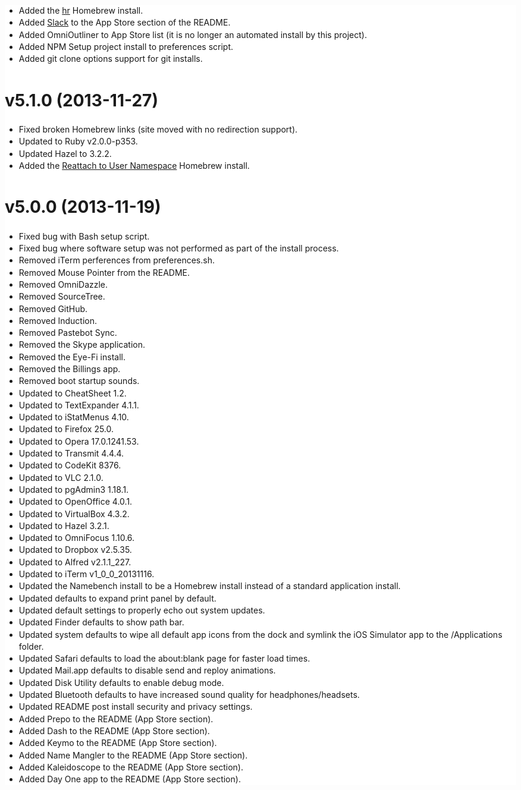 - Added the [hr](https://github.com/LuRsT/hr) Homebrew install.
- Added [Slack](https://slack.com) to the App Store section of the README.
- Added OmniOutliner to App Store list (it is no longer an automated install by this project).
- Added NPM Setup project install to preferences script.
- Added git clone options support for git installs.

# v5.1.0 (2013-11-27)

- Fixed broken Homebrew links (site moved with no redirection support).
- Updated to Ruby v2.0.0-p353.
- Updated Hazel to 3.2.2.
- Added the [Reattach to User Namespace](https://github.com/ChrisJohnsen/tmux-MacOSX-pasteboard) Homebrew install.

# v5.0.0 (2013-11-19)

- Fixed bug with Bash setup script.
- Fixed bug where software setup was not performed as part of the install process.
- Removed iTerm perferences from preferences.sh.
- Removed Mouse Pointer from the README.
- Removed OmniDazzle.
- Removed SourceTree.
- Removed GitHub.
- Removed Induction.
- Removed Pastebot Sync.
- Removed the Skype application.
- Removed the Eye-Fi install.
- Removed the Billings app.
- Removed boot startup sounds.
- Updated to CheatSheet 1.2.
- Updated to TextExpander 4.1.1.
- Updated to iStatMenus 4.10.
- Updated to Firefox 25.0.
- Updated to Opera 17.0.1241.53.
- Updated to Transmit 4.4.4.
- Updated to CodeKit 8376.
- Updated to VLC 2.1.0.
- Updated to pgAdmin3 1.18.1.
- Updated to OpenOffice 4.0.1.
- Updated to VirtualBox 4.3.2.
- Updated to Hazel 3.2.1.
- Updated to OmniFocus 1.10.6.
- Updated to Dropbox v2.5.35.
- Updated to Alfred v2.1.1_227.
- Updated to iTerm v1_0_0_20131116.
- Updated the Namebench install to be a Homebrew install instead of a standard application install.
- Updated defaults to expand print panel by default.
- Updated default settings to properly echo out system updates.
- Updated Finder defaults to show path bar.
- Updated system defaults to wipe all default app icons from the dock and symlink the iOS Simulator app to the /Applications folder.
- Updated Safari defaults to load the about:blank page for faster load times.
- Updated Mail.app defaults to disable send and reploy animations.
- Updated Disk Utility defaults to enable debug mode.
- Updated Bluetooth defaults to have increased sound quality for headphones/headsets.
- Updated README post install security and privacy settings.
- Added Prepo to the README (App Store section).
- Added Dash to the README (App Store section).
- Added Keymo to the README (App Store section).
- Added Name Mangler to the README (App Store section).
- Added Kaleidoscope to the README (App Store section).
- Added Day One app to the README (App Store section).